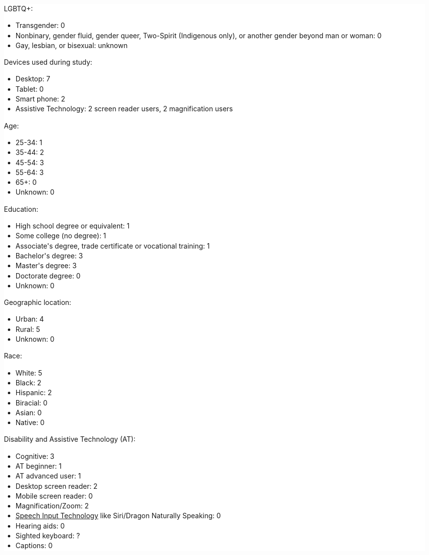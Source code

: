 LGBTQ+:
* Transgender: 0 
* Nonbinary, gender fluid, gender queer, Two-Spirit (Indigenous only), or another gender beyond man or woman: 0
* Gay, lesbian, or bisexual: unknown

Devices used during study: 
* Desktop: 7 
* Tablet: 0 
* Smart phone: 2 
* Assistive Technology: 2 screen reader users, 2 magnification users

Age:
* 25-34: 1
* 35-44: 2
* 45-54: 3
* 55-64: 3
* 65+: 0
* Unknown: 0

Education:
* High school degree or equivalent: 1
* Some college (no degree): 1
* Associate's degree, trade certificate or vocational training: 1
* Bachelor's degree: 3
* Master's degree: 3
* Doctorate degree: 0
* Unknown: 0

Geographic location:
* Urban: 4
* Rural: 5
* Unknown: 0

Race:
* White: 5
* Black: 2
* Hispanic: 2
* Biracial: 0
* Asian: 0
* Native: 0

Disability and Assistive Technology (AT):
* Cognitive: 3
* AT beginner: 1
* AT advanced user: 1
* Desktop screen reader: 2
* Mobile screen reader: 0
* Magnification/Zoom: 2
* [Speech Input Technology](https://www.w3.org/WAI/perspective-videos/voice/) like Siri/Dragon Naturally Speaking: 0
* Hearing aids: 0
* Sighted keyboard: ?
* Captions: 0
